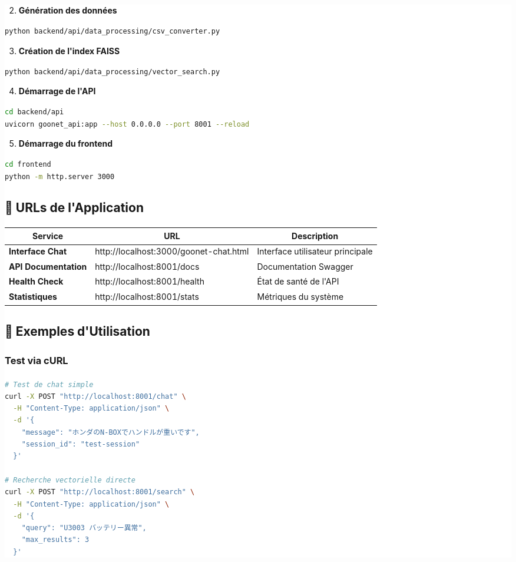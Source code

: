 2. **Génération des données**
```bash
python backend/api/data_processing/csv_converter.py
```

3. **Création de l'index FAISS**
```bash
python backend/api/data_processing/vector_search.py
```

4. **Démarrage de l'API**
```bash
cd backend/api
uvicorn goonet_api:app --host 0.0.0.0 --port 8001 --reload
```

5. **Démarrage du frontend**
```bash
cd frontend
python -m http.server 3000
```

## 🔗 URLs de l'Application

| Service | URL | Description |
|---------|-----|-------------|
| **Interface Chat** | http://localhost:3000/goonet-chat.html | Interface utilisateur principale |
| **API Documentation** | http://localhost:8001/docs | Documentation Swagger |
| **Health Check** | http://localhost:8001/health | État de santé de l'API |
| **Statistiques** | http://localhost:8001/stats | Métriques du système |

## 🤖 Exemples d'Utilisation

### Test via cURL
```bash
# Test de chat simple
curl -X POST "http://localhost:8001/chat" \
  -H "Content-Type: application/json" \
  -d '{
    "message": "ホンダのN-BOXでハンドルが重いです",
    "session_id": "test-session"
  }'

# Recherche vectorielle directe
curl -X POST "http://localhost:8001/search" \
  -H "Content-Type: application/json" \
  -d '{
    "query": "U3003 バッテリー異常",
    "max_results": 3
  }'
```
